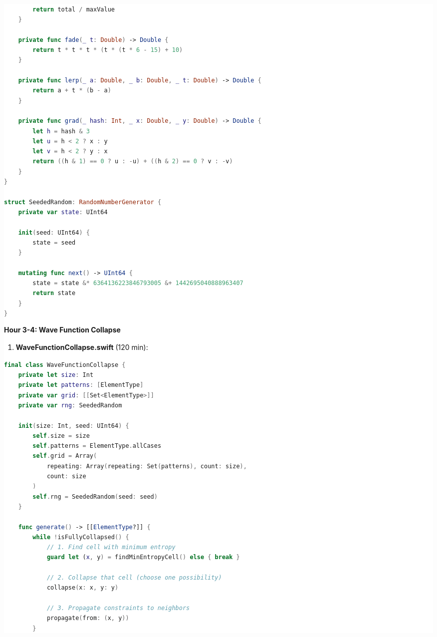```swift
        return total / maxValue
    }

    private func fade(_ t: Double) -> Double {
        return t * t * t * (t * (t * 6 - 15) + 10)
    }

    private func lerp(_ a: Double, _ b: Double, _ t: Double) -> Double {
        return a + t * (b - a)
    }

    private func grad(_ hash: Int, _ x: Double, _ y: Double) -> Double {
        let h = hash & 3
        let u = h < 2 ? x : y
        let v = h < 2 ? y : x
        return ((h & 1) == 0 ? u : -u) + ((h & 2) == 0 ? v : -v)
    }
}

struct SeededRandom: RandomNumberGenerator {
    private var state: UInt64

    init(seed: UInt64) {
        state = seed
    }

    mutating func next() -> UInt64 {
        state = state &* 6364136223846793005 &+ 1442695040888963407
        return state
    }
}
```

**Hour 3-4: Wave Function Collapse**

1. **WaveFunctionCollapse.swift** (120 min):
```swift
final class WaveFunctionCollapse {
    private let size: Int
    private let patterns: [ElementType]
    private var grid: [[Set<ElementType>]]
    private var rng: SeededRandom

    init(size: Int, seed: UInt64) {
        self.size = size
        self.patterns = ElementType.allCases
        self.grid = Array(
            repeating: Array(repeating: Set(patterns), count: size),
            count: size
        )
        self.rng = SeededRandom(seed: seed)
    }

    func generate() -> [[ElementType?]] {
        while !isFullyCollapsed() {
            // 1. Find cell with minimum entropy
            guard let (x, y) = findMinEntropyCell() else { break }

            // 2. Collapse that cell (choose one possibility)
            collapse(x: x, y: y)

            // 3. Propagate constraints to neighbors
            propagate(from: (x, y))
        }
```